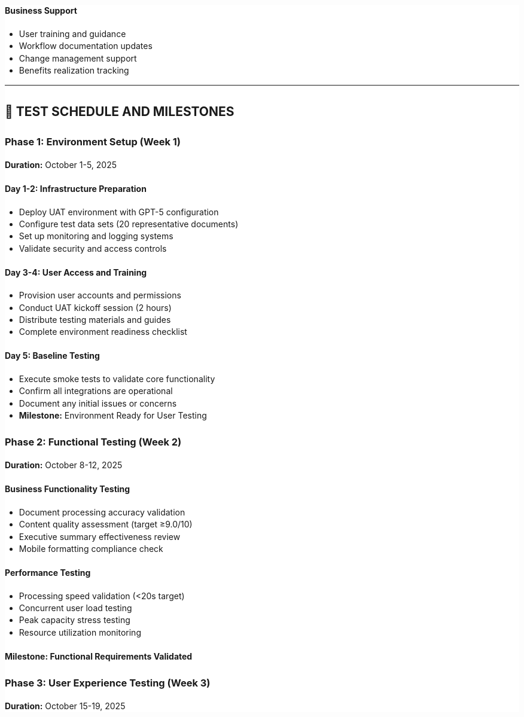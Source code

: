 #### Business Support
- User training and guidance
- Workflow documentation updates
- Change management support
- Benefits realization tracking

---

## 📅 TEST SCHEDULE AND MILESTONES

### Phase 1: Environment Setup (Week 1)
**Duration:** October 1-5, 2025

#### Day 1-2: Infrastructure Preparation
- Deploy UAT environment with GPT-5 configuration
- Configure test data sets (20 representative documents)
- Set up monitoring and logging systems
- Validate security and access controls

#### Day 3-4: User Access and Training
- Provision user accounts and permissions
- Conduct UAT kickoff session (2 hours)
- Distribute testing materials and guides
- Complete environment readiness checklist

#### Day 5: Baseline Testing
- Execute smoke tests to validate core functionality
- Confirm all integrations are operational
- Document any initial issues or concerns
- **Milestone:** Environment Ready for User Testing

### Phase 2: Functional Testing (Week 2)
**Duration:** October 8-12, 2025

#### Business Functionality Testing
- Document processing accuracy validation
- Content quality assessment (target ≥9.0/10)
- Executive summary effectiveness review
- Mobile formatting compliance check

#### Performance Testing
- Processing speed validation (<20s target)
- Concurrent user load testing
- Peak capacity stress testing
- Resource utilization monitoring

#### **Milestone:** Functional Requirements Validated

### Phase 3: User Experience Testing (Week 3)
**Duration:** October 15-19, 2025
